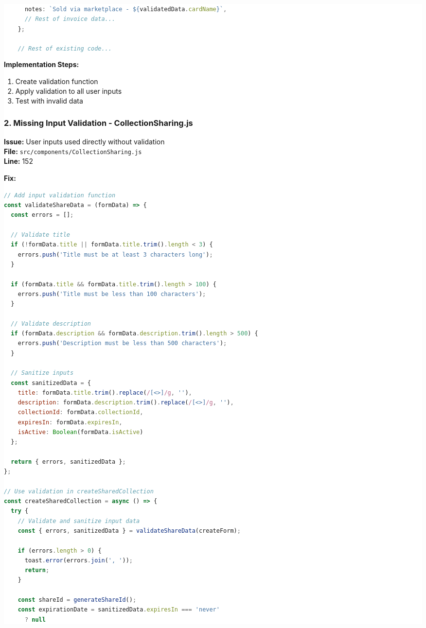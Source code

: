 ```javascript
      notes: `Sold via marketplace - ${validatedData.cardName}`,
      // Rest of invoice data...
    };
    
    // Rest of existing code...
```

**Implementation Steps:**
1. Create validation function
2. Apply validation to all user inputs
3. Test with invalid data

### 2. Missing Input Validation - CollectionSharing.js

**Issue:** User inputs used directly without validation  
**File:** `src/components/CollectionSharing.js`  
**Line:** 152

**Fix:**
```javascript
// Add input validation function
const validateShareData = (formData) => {
  const errors = [];
  
  // Validate title
  if (!formData.title || formData.title.trim().length < 3) {
    errors.push('Title must be at least 3 characters long');
  }
  
  if (formData.title && formData.title.trim().length > 100) {
    errors.push('Title must be less than 100 characters');
  }
  
  // Validate description
  if (formData.description && formData.description.trim().length > 500) {
    errors.push('Description must be less than 500 characters');
  }
  
  // Sanitize inputs
  const sanitizedData = {
    title: formData.title.trim().replace(/[<>]/g, ''),
    description: formData.description.trim().replace(/[<>]/g, ''),
    collectionId: formData.collectionId,
    expiresIn: formData.expiresIn,
    isActive: Boolean(formData.isActive)
  };
  
  return { errors, sanitizedData };
};

// Use validation in createSharedCollection
const createSharedCollection = async () => {
  try {
    // Validate and sanitize input data
    const { errors, sanitizedData } = validateShareData(createForm);
    
    if (errors.length > 0) {
      toast.error(errors.join(', '));
      return;
    }

    const shareId = generateShareId();
    const expirationDate = sanitizedData.expiresIn === 'never'
      ? null
```
